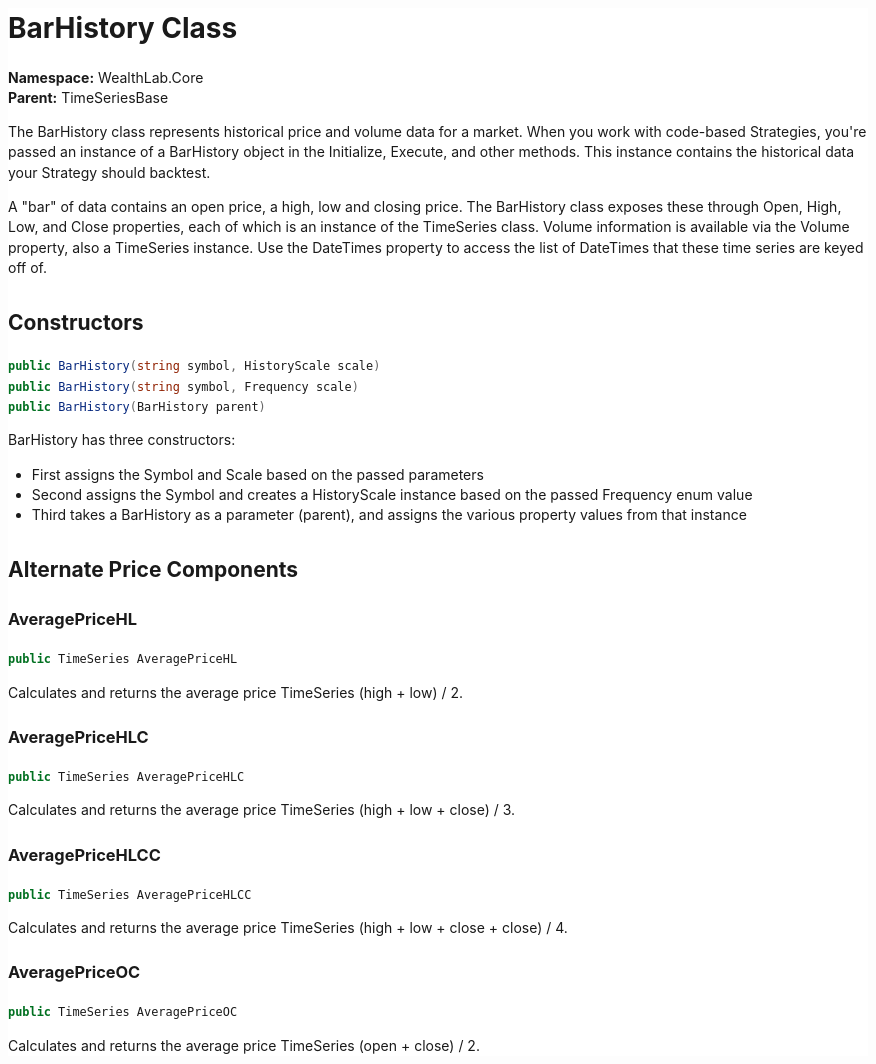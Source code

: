 # BarHistory Class

**Namespace:** WealthLab.Core  
**Parent:** TimeSeriesBase

The BarHistory class represents historical price and volume data for a market. When you work with code-based Strategies, you're passed an instance of a BarHistory object in the Initialize, Execute, and other methods. This instance contains the historical data your Strategy should backtest.

A "bar" of data contains an open price, a high, low and closing price. The BarHistory class exposes these through Open, High, Low, and Close properties, each of which is an instance of the TimeSeries class. Volume information is available via the Volume property, also a TimeSeries instance. Use the DateTimes property to access the list of DateTimes that these time series are keyed off of.

## Constructors

```csharp
public BarHistory(string symbol, HistoryScale scale)
public BarHistory(string symbol, Frequency scale)
public BarHistory(BarHistory parent)
```

BarHistory has three constructors:
- First assigns the Symbol and Scale based on the passed parameters
- Second assigns the Symbol and creates a HistoryScale instance based on the passed Frequency enum value
- Third takes a BarHistory as a parameter (parent), and assigns the various property values from that instance

## Alternate Price Components

### AveragePriceHL
```csharp
public TimeSeries AveragePriceHL
```
Calculates and returns the average price TimeSeries (high + low) / 2.

### AveragePriceHLC
```csharp
public TimeSeries AveragePriceHLC
```
Calculates and returns the average price TimeSeries (high + low + close) / 3.

### AveragePriceHLCC
```csharp
public TimeSeries AveragePriceHLCC
```
Calculates and returns the average price TimeSeries (high + low + close + close) / 4.

### AveragePriceOC
```csharp
public TimeSeries AveragePriceOC
```
Calculates and returns the average price TimeSeries (open + close) / 2.
